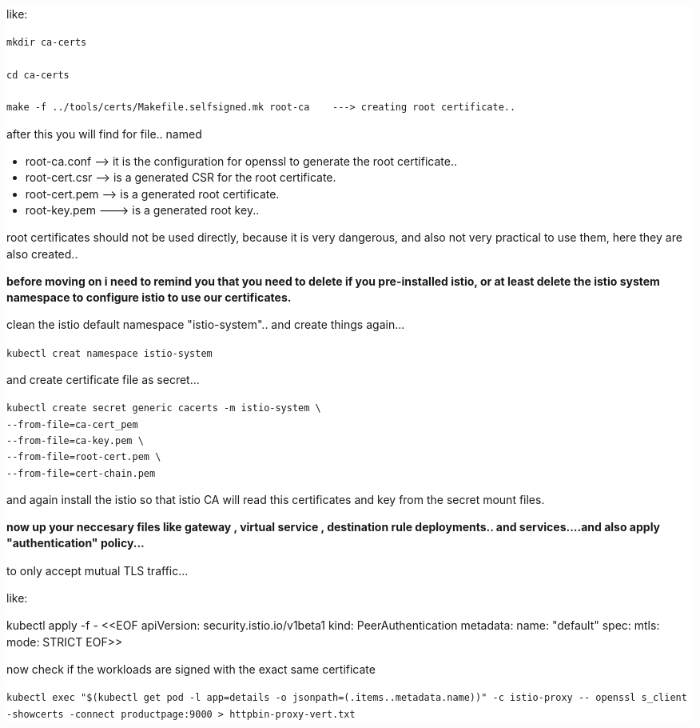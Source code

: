 like:

    mkdir ca-certs
    
    cd ca-certs

    make -f ../tools/certs/Makefile.selfsigned.mk root-ca    ---> creating root certificate..


after this you will find for file.. named 

- root-ca.conf   --> it is the configuration for openssl to generate the root certificate..
- root-cert.csr  --> is a generated CSR for the root certificate.
- root-cert.pem  --> is a generated root certificate.
- root-key.pem  ---> is a generated root key..

root certificates should not be used directly, because it is very dangerous, and also not very practical to use them, here they are also created..


**before moving on i need to remind you that you need to delete if you pre-installed istio, or at least delete the istio system namespace to configure istio to use our certificates.** 

clean the istio default namespace "istio-system".. and create things again...

    kubectl creat namespace istio-system

and create certificate file as secret...

    kubectl create secret generic cacerts -m istio-system \
    --from-file=ca-cert_pem
    --from-file=ca-key.pem \
    --from-file=root-cert.pem \
    --from-file=cert-chain.pem

and again install the istio so that istio CA will read this certificates and key from the secret mount files.

**now up your neccesary files like gateway , virtual service , destination rule deployments.. and services....and also apply "authentication" policy...**

to only accept mutual TLS traffic...


like:

kubectl apply -f - <<EOF
apiVersion: security.istio.io/v1beta1
kind:   PeerAuthentication
metadata:
    name:   "default"
spec:
    mtls:
        mode: STRICT
EOF>>


now check if the workloads are signed with the exact same certificate

    kubectl exec "$(kubectl get pod -l app=details -o jsonpath=(.items..metadata.name))" -c istio-proxy -- openssl s_client -showcerts -connect productpage:9000 > httpbin-proxy-vert.txt
